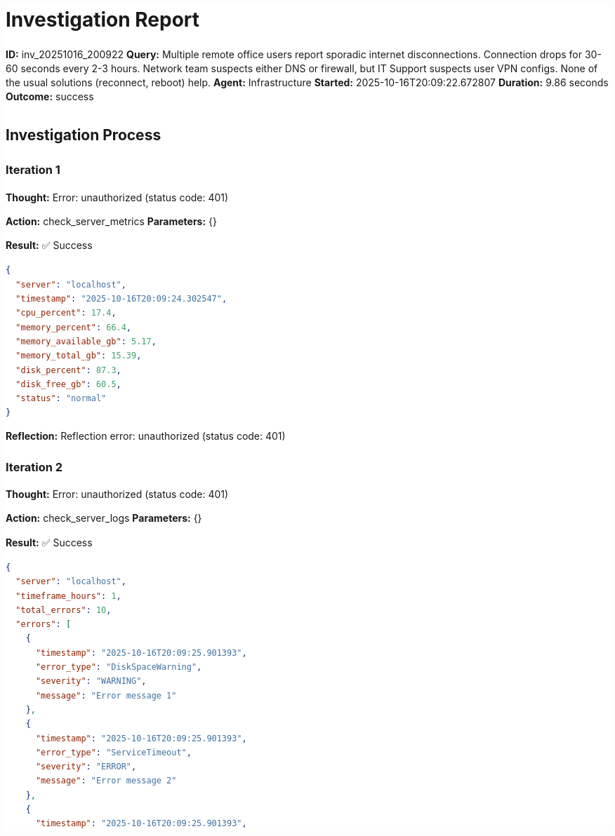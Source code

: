 # Investigation Report

**ID:** inv_20251016_200922
**Query:** Multiple remote office users report sporadic internet disconnections. Connection drops for 30-60 seconds every 2-3 hours. Network team suspects either DNS or firewall, but IT Support suspects user VPN configs. None of the usual solutions (reconnect, reboot) help.
**Agent:** Infrastructure
**Started:** 2025-10-16T20:09:22.672807
**Duration:** 9.86 seconds
**Outcome:** success

## Investigation Process

### Iteration 1

**Thought:** Error: unauthorized (status code: 401)

**Action:** check_server_metrics
**Parameters:** {}

**Result:** ✅ Success
```json
{
  "server": "localhost",
  "timestamp": "2025-10-16T20:09:24.302547",
  "cpu_percent": 17.4,
  "memory_percent": 66.4,
  "memory_available_gb": 5.17,
  "memory_total_gb": 15.39,
  "disk_percent": 87.3,
  "disk_free_gb": 60.5,
  "status": "normal"
}
```

**Reflection:** Reflection error: unauthorized (status code: 401)

### Iteration 2

**Thought:** Error: unauthorized (status code: 401)

**Action:** check_server_logs
**Parameters:** {}

**Result:** ✅ Success
```json
{
  "server": "localhost",
  "timeframe_hours": 1,
  "total_errors": 10,
  "errors": [
    {
      "timestamp": "2025-10-16T20:09:25.901393",
      "error_type": "DiskSpaceWarning",
      "severity": "WARNING",
      "message": "Error message 1"
    },
    {
      "timestamp": "2025-10-16T20:09:25.901393",
      "error_type": "ServiceTimeout",
      "severity": "ERROR",
      "message": "Error message 2"
    },
    {
      "timestamp": "2025-10-16T20:09:25.901393",
```